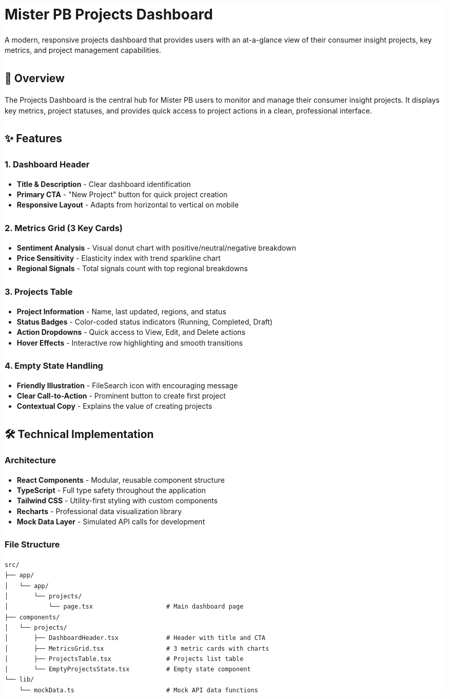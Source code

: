 # Mister PB Projects Dashboard

A modern, responsive projects dashboard that provides users with an at-a-glance view of their consumer insight projects, key metrics, and project management capabilities.

## 🎯 Overview

The Projects Dashboard is the central hub for Mister PB users to monitor and manage their consumer insight projects. It displays key metrics, project statuses, and provides quick access to project actions in a clean, professional interface.

## ✨ Features

### 1. **Dashboard Header**
- **Title & Description** - Clear dashboard identification
- **Primary CTA** - "New Project" button for quick project creation
- **Responsive Layout** - Adapts from horizontal to vertical on mobile

### 2. **Metrics Grid (3 Key Cards)**
- **Sentiment Analysis** - Visual donut chart with positive/neutral/negative breakdown
- **Price Sensitivity** - Elasticity index with trend sparkline chart
- **Regional Signals** - Total signals count with top regional breakdowns

### 3. **Projects Table**
- **Project Information** - Name, last updated, regions, and status
- **Status Badges** - Color-coded status indicators (Running, Completed, Draft)
- **Action Dropdowns** - Quick access to View, Edit, and Delete actions
- **Hover Effects** - Interactive row highlighting and smooth transitions

### 4. **Empty State Handling**
- **Friendly Illustration** - FileSearch icon with encouraging message
- **Clear Call-to-Action** - Prominent button to create first project
- **Contextual Copy** - Explains the value of creating projects

## 🛠️ Technical Implementation

### **Architecture**
- **React Components** - Modular, reusable component structure
- **TypeScript** - Full type safety throughout the application
- **Tailwind CSS** - Utility-first styling with custom components
- **Recharts** - Professional data visualization library
- **Mock Data Layer** - Simulated API calls for development

### **File Structure**
```
src/
├── app/
│   └── app/
│       └── projects/
│           └── page.tsx                    # Main dashboard page
├── components/
│   └── projects/
│       ├── DashboardHeader.tsx             # Header with title and CTA
│       ├── MetricsGrid.tsx                 # 3 metric cards with charts
│       ├── ProjectsTable.tsx               # Projects list table
│       └── EmptyProjectsState.tsx          # Empty state component
└── lib/
    └── mockData.ts                         # Mock API data functions
```
